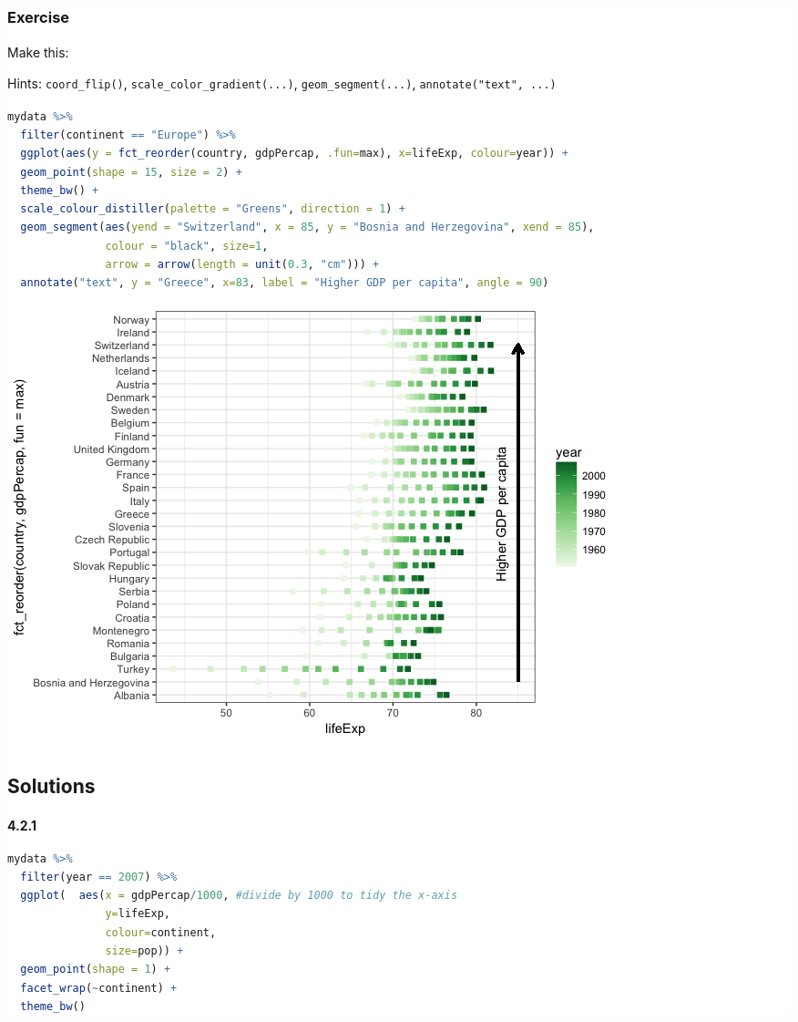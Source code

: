 ### Exercise

Make this:

Hints: `coord_flip()`, `scale_color_gradient(...)`, `geom_segment(...)`, `annotate("text", ...)`


```r
mydata %>% 
  filter(continent == "Europe") %>% 
  ggplot(aes(y = fct_reorder(country, gdpPercap, .fun=max), x=lifeExp, colour=year)) +
  geom_point(shape = 15, size = 2) +
  theme_bw() +
  scale_colour_distiller(palette = "Greens", direction = 1) +
  geom_segment(aes(yend = "Switzerland", x = 85, y = "Bosnia and Herzegovina", xend = 85),
               colour = "black", size=1,
               arrow = arrow(length = unit(0.3, "cm"))) +
  annotate("text", y = "Greece", x=83, label = "Higher GDP per capita", angle = 90)
```

![](04_plotting_files/figure-epub3/unnamed-chunk-18-1.png)




## Solutions

**4.2.1**


```r
mydata %>% 
  filter(year == 2007) %>% 
  ggplot(  aes(x = gdpPercap/1000, #divide by 1000 to tidy the x-axis
               y=lifeExp,
               colour=continent,
               size=pop)) +
  geom_point(shape = 1) +
  facet_wrap(~continent) +
  theme_bw()
```
